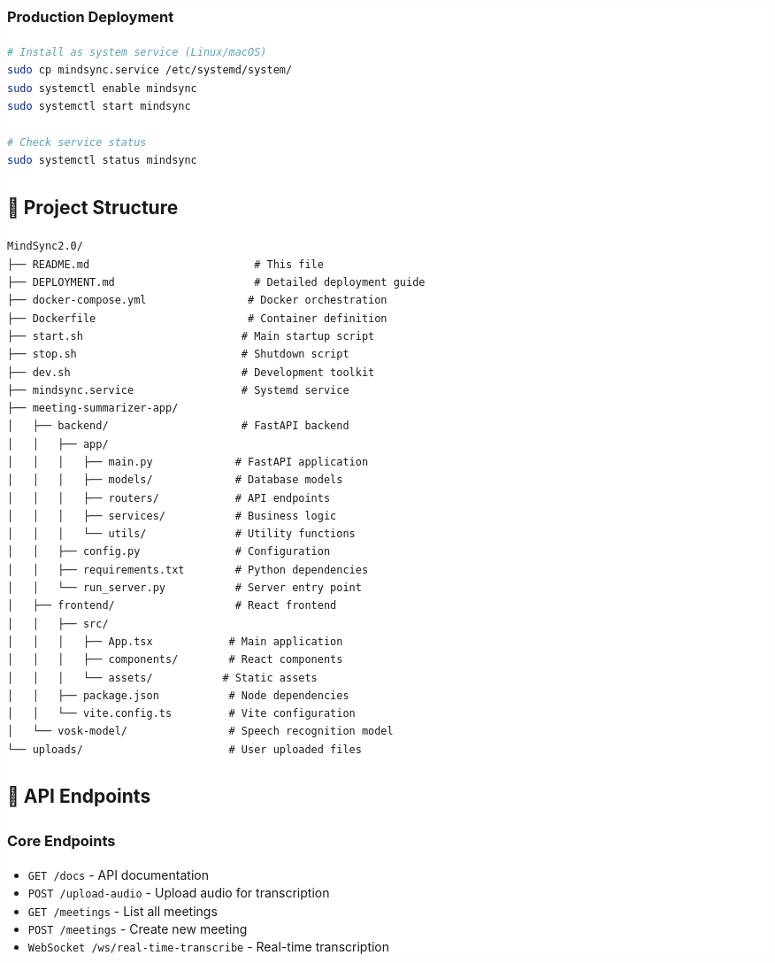 ```bash
```

### Production Deployment
```bash
# Install as system service (Linux/macOS)
sudo cp mindsync.service /etc/systemd/system/
sudo systemctl enable mindsync
sudo systemctl start mindsync

# Check service status
sudo systemctl status mindsync
```

## 📁 Project Structure

```
MindSync2.0/
├── README.md                          # This file
├── DEPLOYMENT.md                      # Detailed deployment guide
├── docker-compose.yml                # Docker orchestration
├── Dockerfile                        # Container definition
├── start.sh                         # Main startup script
├── stop.sh                          # Shutdown script
├── dev.sh                           # Development toolkit
├── mindsync.service                 # Systemd service
├── meeting-summarizer-app/
│   ├── backend/                     # FastAPI backend
│   │   ├── app/
│   │   │   ├── main.py             # FastAPI application
│   │   │   ├── models/             # Database models
│   │   │   ├── routers/            # API endpoints
│   │   │   ├── services/           # Business logic
│   │   │   └── utils/              # Utility functions
│   │   ├── config.py               # Configuration
│   │   ├── requirements.txt        # Python dependencies
│   │   └── run_server.py           # Server entry point
│   ├── frontend/                   # React frontend
│   │   ├── src/
│   │   │   ├── App.tsx            # Main application
│   │   │   ├── components/        # React components
│   │   │   └── assets/           # Static assets
│   │   ├── package.json           # Node dependencies
│   │   └── vite.config.ts         # Vite configuration
│   └── vosk-model/                # Speech recognition model
└── uploads/                       # User uploaded files
```

## 🔌 API Endpoints

### Core Endpoints
- `GET /docs` - API documentation
- `POST /upload-audio` - Upload audio for transcription
- `GET /meetings` - List all meetings
- `POST /meetings` - Create new meeting
- `WebSocket /ws/real-time-transcribe` - Real-time transcription
